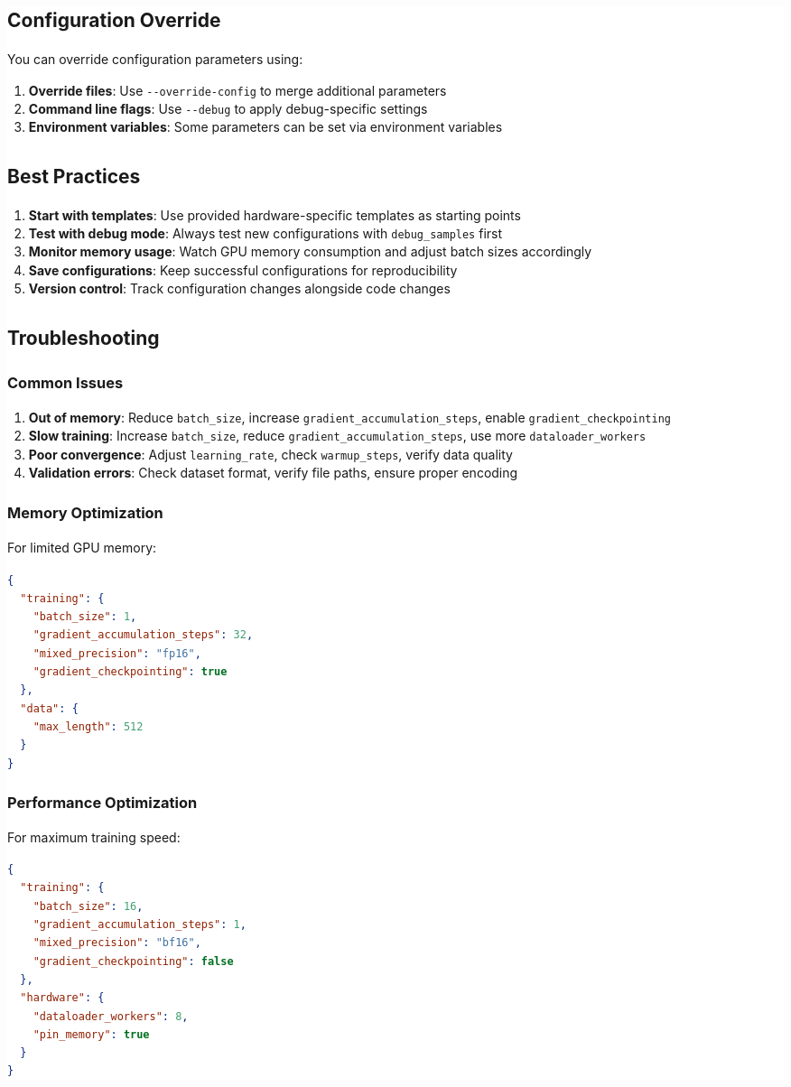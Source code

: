 ## Configuration Override

You can override configuration parameters using:

1. **Override files**: Use `--override-config` to merge additional parameters
2. **Command line flags**: Use `--debug` to apply debug-specific settings
3. **Environment variables**: Some parameters can be set via environment variables

## Best Practices

1. **Start with templates**: Use provided hardware-specific templates as starting points
2. **Test with debug mode**: Always test new configurations with `debug_samples` first
3. **Monitor memory usage**: Watch GPU memory consumption and adjust batch sizes accordingly
4. **Save configurations**: Keep successful configurations for reproducibility
5. **Version control**: Track configuration changes alongside code changes

## Troubleshooting

### Common Issues

1. **Out of memory**: Reduce `batch_size`, increase `gradient_accumulation_steps`, enable `gradient_checkpointing`
2. **Slow training**: Increase `batch_size`, reduce `gradient_accumulation_steps`, use more `dataloader_workers`
3. **Poor convergence**: Adjust `learning_rate`, check `warmup_steps`, verify data quality
4. **Validation errors**: Check dataset format, verify file paths, ensure proper encoding

### Memory Optimization

For limited GPU memory:

```json
{
  "training": {
    "batch_size": 1,
    "gradient_accumulation_steps": 32,
    "mixed_precision": "fp16",
    "gradient_checkpointing": true
  },
  "data": {
    "max_length": 512
  }
}
```

### Performance Optimization

For maximum training speed:

```json
{
  "training": {
    "batch_size": 16,
    "gradient_accumulation_steps": 1,
    "mixed_precision": "bf16",
    "gradient_checkpointing": false
  },
  "hardware": {
    "dataloader_workers": 8,
    "pin_memory": true
  }
}
```